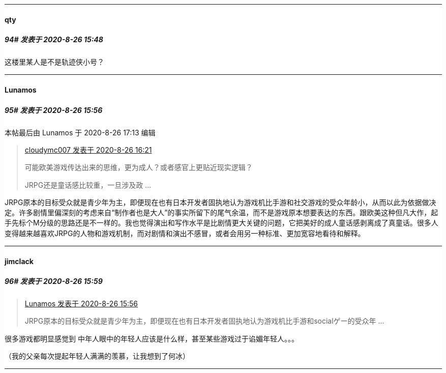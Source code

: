 




*****

####  qty  
##### 94#       发表于 2020-8-26 15:48




这楼里某人是不是轨迹侠小号？







*****

####  Lunamos  
##### 95#       发表于 2020-8-26 15:56



 本帖最后由 Lunamos 于 2020-8-26 17:13 编辑 
<blockquote><a href="httphttps://bbs.saraba1st.com/2b/forum.php?mod=redirect&amp;goto=findpost&amp;pid=48555627&amp;ptid=1956589" target="_blank">cloudymc007 发表于 2020-8-26 16:21</a>

可能欧美游戏传达出来的思维，更为成人？或者感官上更贴近现实逻辑？

JRPG还是童话感比较重，一旦涉及政 ...</blockquote>
JRPG原本的目标受众就是青少年为主，即便现在也有日本开发者固执地认为游戏机比手游和社交游戏的受众年龄小，从而以此为依据做决定。许多剧情里偏深刻的考虑来自“制作者也是大人”的事实所留下的尾气余温，而不是游戏原本想要表达的东西。跟欧美这种但凡大作，起手先标个M分级的思路还是不一样的。我也觉得演出和写作水平是比剧情更大关键的问题，它把美好的成人童话感剥离成了真童话。很多人变得越来越喜欢JRPG的人物和游戏机制，而对剧情和演出不感冒，或者会用另一种标准、更加宽容地看待和解释。







*****

####  jimclack  
##### 96#       发表于 2020-8-26 15:59



<blockquote><a href="httphttps://bbs.saraba1st.com/2b/forum.php?mod=redirect&amp;goto=findpost&amp;pid=48555925&amp;ptid=1956589" target="_blank">Lunamos 发表于 2020-8-26 15:56</a>

JRPG原本的目标受众就是青少年为主，即便现在也有日本开发者固执地认为游戏机比手游和socialゲー的受众年 ...</blockquote>
很多游戏都明显感觉到 中年人眼中的年轻人应该是什么样，甚至某些游戏过于谄媚年轻人。。。

（我的父亲每次提起年轻人满满的羡慕，让我想到了何冰）







*****
